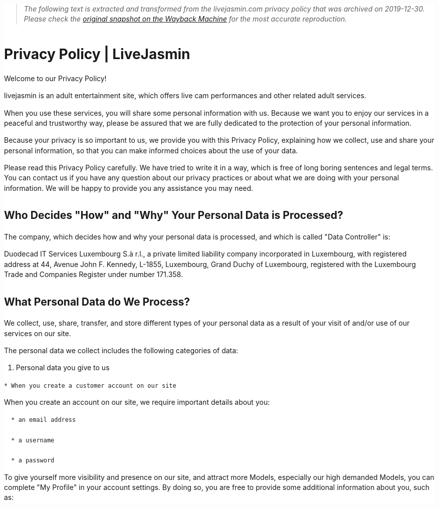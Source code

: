 > *The following text is extracted and transformed from the livejasmin.com privacy policy that was archived on 2019-12-30. Please check the [original snapshot on the Wayback Machine](https://web.archive.org/web/20191230220342id_/https%3A//www.livejasmin.com/en/privacy-policy) for the most accurate reproduction.*

# Privacy Policy | LiveJasmin

Welcome to our Privacy Policy!

livejasmin is an adult entertainment site, which offers live cam performances and other related adult services.

When you use these services, you will share some personal information with us. Because we want you to enjoy our services in a peaceful and trustworthy way, please be assured that we are fully dedicated to the protection of your personal information.

Because your privacy is so important to us, we provide you with this Privacy Policy, explaining how we collect, use and share your personal information, so that you can make informed choices about the use of your data.

Please read this Privacy Policy carefully. We have tried to write it in a way, which is free of long boring sentences and legal terms. You can contact us if you have any question about our privacy practices or about what we are doing with your personal information. We will be happy to provide you any assistance you may need.

## Who Decides "How" and "Why" Your Personal Data is Processed?

The company, which decides how and why your personal data is processed, and which is called "Data Controller" is:

Duodecad IT Services Luxembourg S.à r.l., a private limited liability company incorporated in Luxembourg, with registered address at 44, Avenue John F. Kennedy, L-1855, Luxembourg, Grand Duchy of Luxembourg, registered with the Luxembourg Trade and Companies Register under number 171.358.

## What Personal Data do We Process?

We collect, use, share, transfer, and store different types of your personal data as a result of your visit of and/or use of our services on our site.

The personal data we collect includes the following categories of data:

  1. Personal data you give to us

    * When you create a customer account on our site

When you create an account on our site, we require important details about you:

      * an email address

      * a username

      * a password

To give yourself more visibility and presence on our site, and attract more Models, especially our high demanded Models, you can complete "My Profile" in your account settings. By doing so, you are free to provide some additional information about you, such as:

